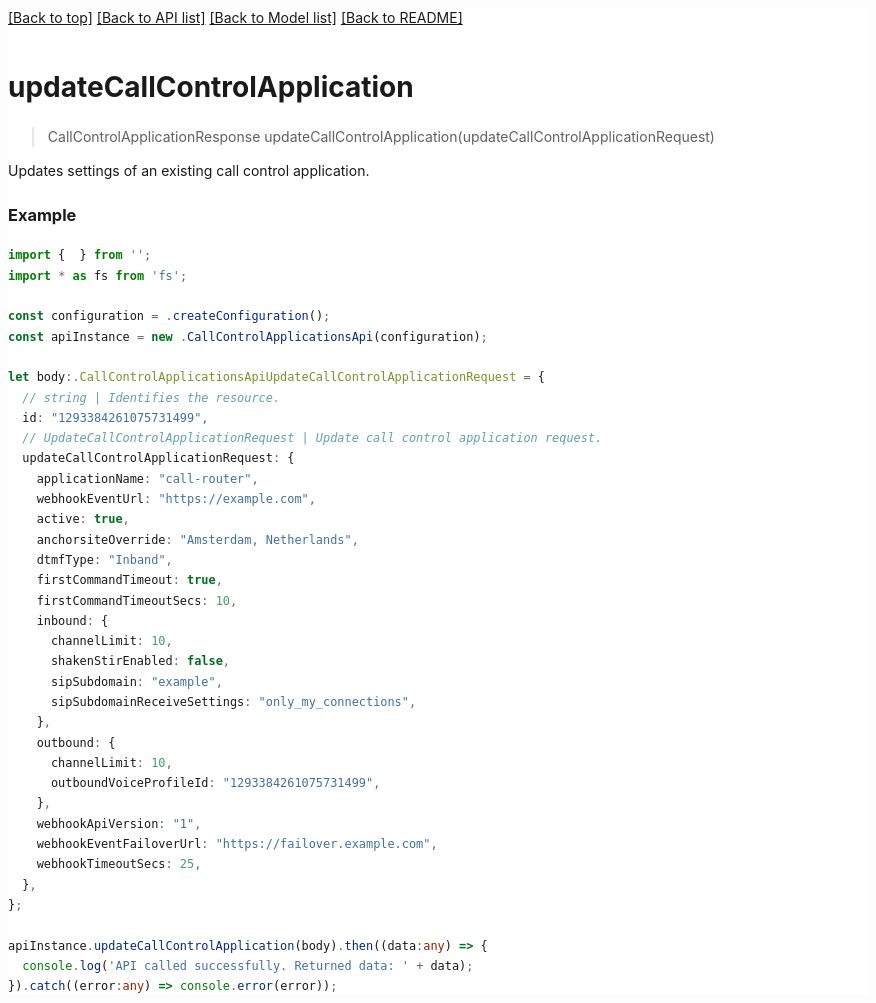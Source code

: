 [[Back to top]](#) [[Back to API list]](README.md#documentation-for-api-endpoints) [[Back to Model list]](README.md#documentation-for-models) [[Back to README]](README.md)

# **updateCallControlApplication**
> CallControlApplicationResponse updateCallControlApplication(updateCallControlApplicationRequest)

Updates settings of an existing call control application.

### Example


```typescript
import {  } from '';
import * as fs from 'fs';

const configuration = .createConfiguration();
const apiInstance = new .CallControlApplicationsApi(configuration);

let body:.CallControlApplicationsApiUpdateCallControlApplicationRequest = {
  // string | Identifies the resource.
  id: "1293384261075731499",
  // UpdateCallControlApplicationRequest | Update call control application request.
  updateCallControlApplicationRequest: {
    applicationName: "call-router",
    webhookEventUrl: "https://example.com",
    active: true,
    anchorsiteOverride: "Amsterdam, Netherlands",
    dtmfType: "Inband",
    firstCommandTimeout: true,
    firstCommandTimeoutSecs: 10,
    inbound: {
      channelLimit: 10,
      shakenStirEnabled: false,
      sipSubdomain: "example",
      sipSubdomainReceiveSettings: "only_my_connections",
    },
    outbound: {
      channelLimit: 10,
      outboundVoiceProfileId: "1293384261075731499",
    },
    webhookApiVersion: "1",
    webhookEventFailoverUrl: "https://failover.example.com",
    webhookTimeoutSecs: 25,
  },
};

apiInstance.updateCallControlApplication(body).then((data:any) => {
  console.log('API called successfully. Returned data: ' + data);
}).catch((error:any) => console.error(error));
```


